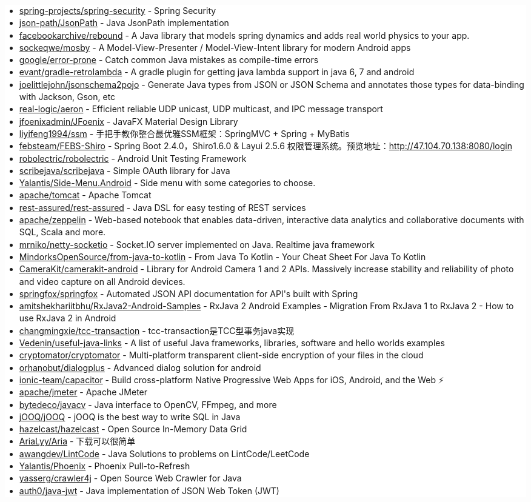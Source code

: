 * [spring-projects/spring-security](https://github.com/spring-projects/spring-security) - Spring Security
* [json-path/JsonPath](https://github.com/json-path/JsonPath) - Java JsonPath implementation
* [facebookarchive/rebound](https://github.com/facebookarchive/rebound) - A Java library that models spring dynamics and adds real world physics to your app.
* [sockeqwe/mosby](https://github.com/sockeqwe/mosby) - A Model-View-Presenter / Model-View-Intent library for modern Android apps
* [google/error-prone](https://github.com/google/error-prone) - Catch common Java mistakes as compile-time errors
* [evant/gradle-retrolambda](https://github.com/evant/gradle-retrolambda) - A gradle plugin for getting java lambda support in java 6, 7 and android
* [joelittlejohn/jsonschema2pojo](https://github.com/joelittlejohn/jsonschema2pojo) - Generate Java types from JSON or JSON Schema and annotates those types for data-binding with Jackson, Gson, etc
* [real-logic/aeron](https://github.com/real-logic/aeron) - Efficient reliable UDP unicast, UDP multicast, and IPC message transport
* [jfoenixadmin/JFoenix](https://github.com/jfoenixadmin/JFoenix) - JavaFX Material Design Library
* [liyifeng1994/ssm](https://github.com/liyifeng1994/ssm) - 手把手教你整合最优雅SSM框架：SpringMVC + Spring + MyBatis
* [febsteam/FEBS-Shiro](https://github.com/febsteam/FEBS-Shiro) - Spring Boot 2.4.0，Shiro1.6.0 & Layui 2.5.6 权限管理系统。预览地址：http://47.104.70.138:8080/login
* [robolectric/robolectric](https://github.com/robolectric/robolectric) - Android Unit Testing Framework
* [scribejava/scribejava](https://github.com/scribejava/scribejava) - Simple OAuth library for Java
* [Yalantis/Side-Menu.Android](https://github.com/Yalantis/Side-Menu.Android) - Side menu with some categories to choose.
* [apache/tomcat](https://github.com/apache/tomcat) - Apache Tomcat
* [rest-assured/rest-assured](https://github.com/rest-assured/rest-assured) - Java DSL for easy testing of REST services
* [apache/zeppelin](https://github.com/apache/zeppelin) - Web-based notebook that enables data-driven, interactive data analytics and collaborative documents with SQL, Scala and more.
* [mrniko/netty-socketio](https://github.com/mrniko/netty-socketio) - Socket.IO server implemented on Java. Realtime java framework
* [MindorksOpenSource/from-java-to-kotlin](https://github.com/MindorksOpenSource/from-java-to-kotlin) - From Java To Kotlin - Your Cheat Sheet For Java To Kotlin
* [CameraKit/camerakit-android](https://github.com/CameraKit/camerakit-android) - Library for Android Camera 1 and 2 APIs. Massively increase stability and reliability of photo and video capture on all Android devices.
* [springfox/springfox](https://github.com/springfox/springfox) - Automated JSON API documentation for API's built with Spring
* [amitshekhariitbhu/RxJava2-Android-Samples](https://github.com/amitshekhariitbhu/RxJava2-Android-Samples) - RxJava 2 Android Examples - Migration From RxJava 1 to RxJava 2 - How to use RxJava 2 in Android
* [changmingxie/tcc-transaction](https://github.com/changmingxie/tcc-transaction) - tcc-transaction是TCC型事务java实现
* [Vedenin/useful-java-links](https://github.com/Vedenin/useful-java-links) - A list of useful Java frameworks, libraries, software and hello worlds examples
* [cryptomator/cryptomator](https://github.com/cryptomator/cryptomator) - Multi-platform transparent client-side encryption of your files in the cloud
* [orhanobut/dialogplus](https://github.com/orhanobut/dialogplus) - Advanced dialog solution for android
* [ionic-team/capacitor](https://github.com/ionic-team/capacitor) - Build cross-platform Native Progressive Web Apps for iOS, Android, and the Web ⚡️
* [apache/jmeter](https://github.com/apache/jmeter) - Apache JMeter
* [bytedeco/javacv](https://github.com/bytedeco/javacv) - Java interface to OpenCV, FFmpeg, and more
* [jOOQ/jOOQ](https://github.com/jOOQ/jOOQ) - jOOQ is the best way to write SQL in Java
* [hazelcast/hazelcast](https://github.com/hazelcast/hazelcast) - Open Source In-Memory Data Grid
* [AriaLyy/Aria](https://github.com/AriaLyy/Aria) - 下载可以很简单
* [awangdev/LintCode](https://github.com/awangdev/LintCode) - Java Solutions to problems on LintCode/LeetCode
* [Yalantis/Phoenix](https://github.com/Yalantis/Phoenix) - Phoenix Pull-to-Refresh
* [yasserg/crawler4j](https://github.com/yasserg/crawler4j) - Open Source Web Crawler for Java
* [auth0/java-jwt](https://github.com/auth0/java-jwt) - Java implementation of JSON Web Token (JWT)